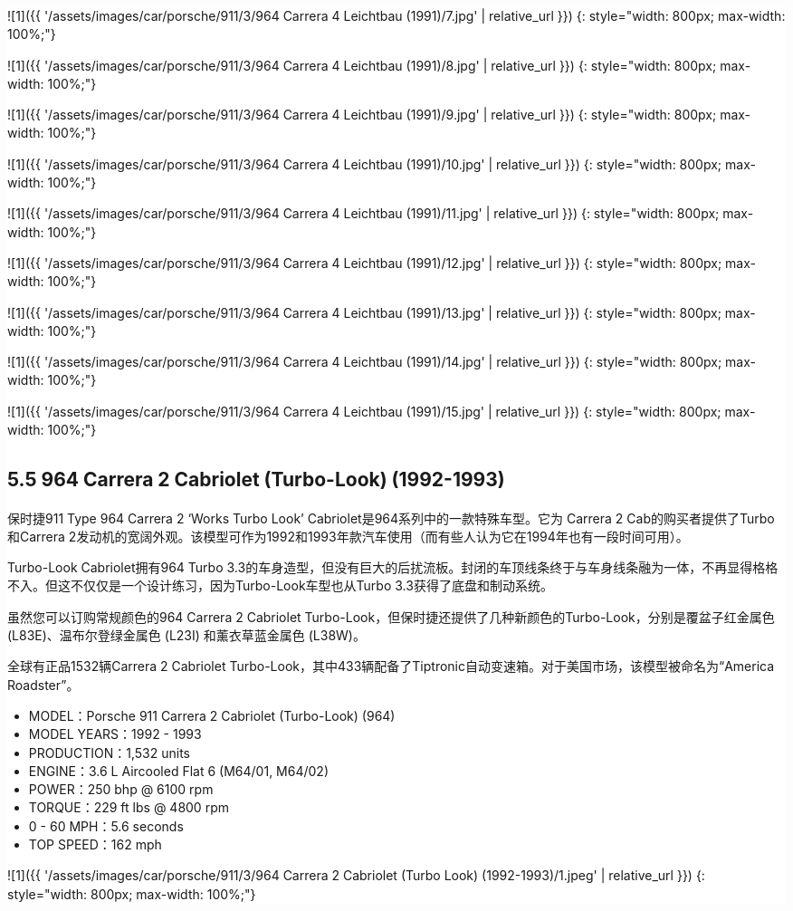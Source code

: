 ![1]({{ '/assets/images/car/porsche/911/3/964 Carrera 4 Leichtbau (1991)/7.jpg' | relative_url }})
{: style="width: 800px; max-width: 100%;"}

![1]({{ '/assets/images/car/porsche/911/3/964 Carrera 4 Leichtbau (1991)/8.jpg' | relative_url }})
{: style="width: 800px; max-width: 100%;"}

![1]({{ '/assets/images/car/porsche/911/3/964 Carrera 4 Leichtbau (1991)/9.jpg' | relative_url }})
{: style="width: 800px; max-width: 100%;"}

![1]({{ '/assets/images/car/porsche/911/3/964 Carrera 4 Leichtbau (1991)/10.jpg' | relative_url }})
{: style="width: 800px; max-width: 100%;"}

![1]({{ '/assets/images/car/porsche/911/3/964 Carrera 4 Leichtbau (1991)/11.jpg' | relative_url }})
{: style="width: 800px; max-width: 100%;"}

![1]({{ '/assets/images/car/porsche/911/3/964 Carrera 4 Leichtbau (1991)/12.jpg' | relative_url }})
{: style="width: 800px; max-width: 100%;"}

![1]({{ '/assets/images/car/porsche/911/3/964 Carrera 4 Leichtbau (1991)/13.jpg' | relative_url }})
{: style="width: 800px; max-width: 100%;"}

![1]({{ '/assets/images/car/porsche/911/3/964 Carrera 4 Leichtbau (1991)/14.jpg' | relative_url }})
{: style="width: 800px; max-width: 100%;"}

![1]({{ '/assets/images/car/porsche/911/3/964 Carrera 4 Leichtbau (1991)/15.jpg' | relative_url }})
{: style="width: 800px; max-width: 100%;"}

## 5.5 964 Carrera 2 Cabriolet (Turbo-Look) (1992-1993)

保时捷911 Type 964 Carrera 2 ‘Works Turbo Look’ Cabriolet是964系列中的一款特殊车型。它为 Carrera 2 Cab的购买者提供了Turbo和Carrera 2发动机的宽阔外观。该模型可作为1992和1993年款汽车使用（而有些人认为它在1994年也有一段时间可用）。

Turbo-Look Cabriolet拥有964 Turbo 3.3的车身造型，但没有巨大的后扰流板。封闭的车顶线条终于与车身线条融为一体，不再显得格格不入。但这不仅仅是一个设计练习，因为Turbo-Look车型也从Turbo 3.3获得了底盘和制动系统。

虽然您可以订购常规颜色的964 Carrera 2 Cabriolet Turbo-Look，但保时捷还提供了几种新颜色的Turbo-Look，分别是覆盆子红金属色 (L83E)、温布尔登绿金属色 (L23I) 和薰衣草蓝金属色 (L38W)。

全球有正品1532辆Carrera 2 Cabriolet Turbo-Look，其中433辆配备了Tiptronic自动变速箱。对于美国市场，该模型被命名为“America Roadster”。

* MODEL：Porsche 911 Carrera 2 Cabriolet (Turbo-Look) (964)
* MODEL YEARS：1992 - 1993
* PRODUCTION：1,532 units
* ENGINE：3.6 L Aircooled Flat 6 (M64/01, M64/02)
* POWER：250 bhp @ 6100 rpm
* TORQUE：229 ft lbs @ 4800 rpm
* 0 - 60 MPH：5.6 seconds
* TOP SPEED：162 mph

![1]({{ '/assets/images/car/porsche/911/3/964 Carrera 2 Cabriolet (Turbo Look) (1992-1993)/1.jpeg' | relative_url }})
{: style="width: 800px; max-width: 100%;"}
